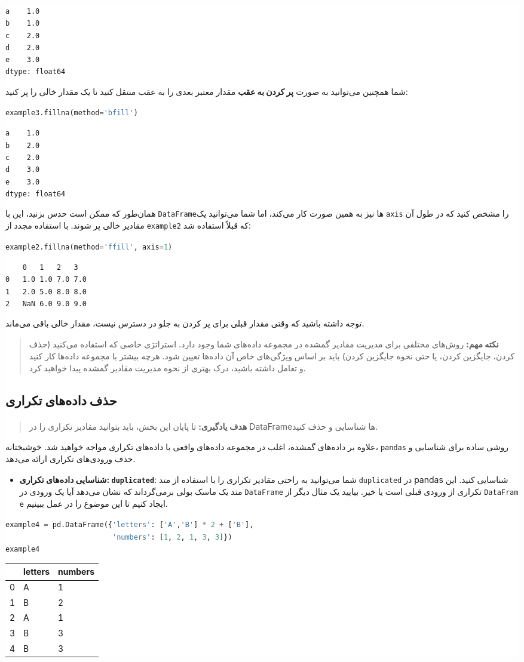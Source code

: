 ```
a    1.0
b    1.0
c    2.0
d    2.0
e    3.0
dtype: float64
```
شما همچنین می‌توانید به صورت **پر کردن به عقب** مقدار معتبر بعدی را به عقب منتقل کنید تا یک مقدار خالی را پر کنید:
```python
example3.fillna(method='bfill')
```
```
a    1.0
b    2.0
c    2.0
d    3.0
e    3.0
dtype: float64
```
همان‌طور که ممکن است حدس بزنید، این با `DataFrame`ها نیز به همین صورت کار می‌کند، اما شما می‌توانید یک `axis` را مشخص کنید که در طول آن مقادیر خالی پر شوند. با استفاده مجدد از `example2` که قبلاً استفاده شد:
```python
example2.fillna(method='ffill', axis=1)
```
```
	0	1	2	3
0	1.0	1.0	7.0	7.0
1	2.0	5.0	8.0	8.0
2	NaN	6.0	9.0	9.0
```
توجه داشته باشید که وقتی مقدار قبلی برای پر کردن به جلو در دسترس نیست، مقدار خالی باقی می‌ماند.
> **نکته مهم:** روش‌های مختلفی برای مدیریت مقادیر گمشده در مجموعه داده‌های شما وجود دارد. استراتژی خاصی که استفاده می‌کنید (حذف کردن، جایگزین کردن، یا حتی نحوه جایگزین کردن) باید بر اساس ویژگی‌های خاص آن داده‌ها تعیین شود. هرچه بیشتر با مجموعه داده‌ها کار کنید و تعامل داشته باشید، درک بهتری از نحوه مدیریت مقادیر گمشده پیدا خواهید کرد.

## حذف داده‌های تکراری

> **هدف یادگیری:** تا پایان این بخش، باید بتوانید مقادیر تکراری را در DataFrame‌ها شناسایی و حذف کنید.

علاوه بر داده‌های گمشده، اغلب در مجموعه داده‌های واقعی با داده‌های تکراری مواجه خواهید شد. خوشبختانه، `pandas` روشی ساده برای شناسایی و حذف ورودی‌های تکراری ارائه می‌دهد.

- **شناسایی داده‌های تکراری: `duplicated`**: شما می‌توانید به راحتی مقادیر تکراری را با استفاده از متد `duplicated` در pandas شناسایی کنید. این متد یک ماسک بولی برمی‌گرداند که نشان می‌دهد آیا یک ورودی در `DataFrame` تکراری از ورودی قبلی است یا خیر. بیایید یک مثال دیگر از `DataFrame` ایجاد کنیم تا این موضوع را در عمل ببینیم.
```python
example4 = pd.DataFrame({'letters': ['A','B'] * 2 + ['B'],
                         'numbers': [1, 2, 1, 3, 3]})
example4
```
|      |letters|numbers|
|------|-------|-------|
|0     |A      |1      |
|1     |B      |2      |
|2     |A      |1      |
|3     |B      |3      |
|4     |B      |3      |
